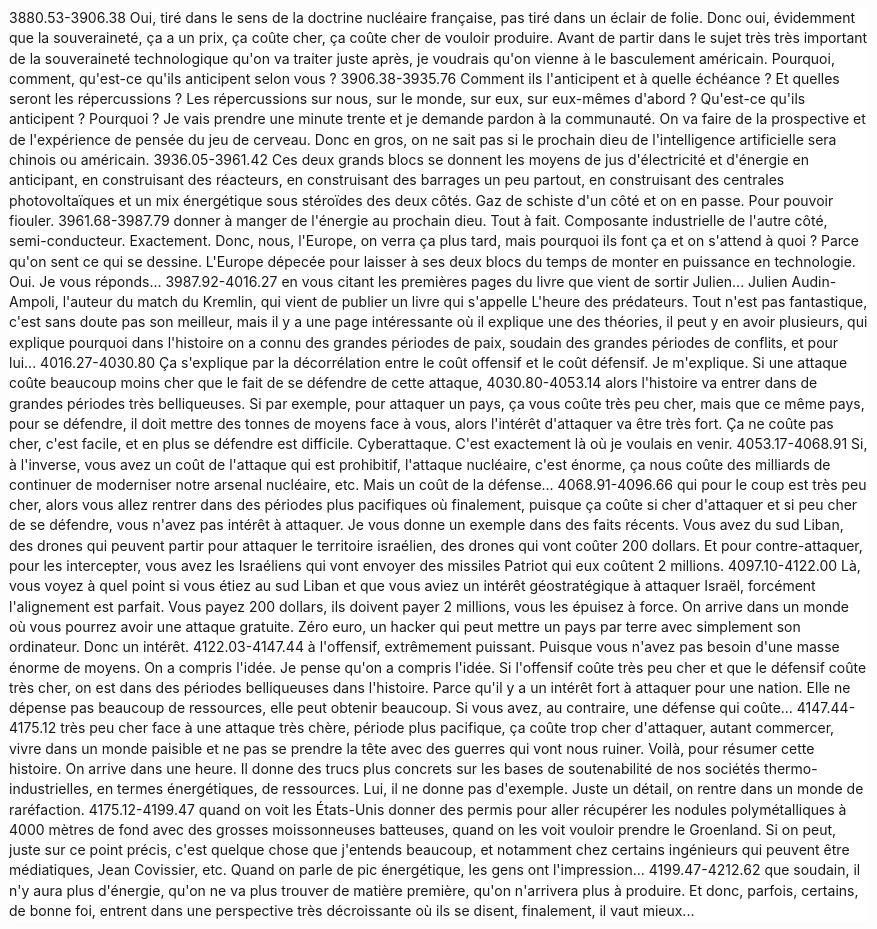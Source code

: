 3880.53-3906.38   Oui, tiré dans le sens de la doctrine nucléaire française, pas tiré dans un éclair de folie. Donc oui, évidemment que la souveraineté, ça a un prix, ça coûte cher, ça coûte cher de vouloir produire. Avant de partir dans le sujet très très important de la souveraineté technologique qu'on va traiter juste après, je voudrais qu'on vienne à le basculement américain. Pourquoi, comment, qu'est-ce qu'ils anticipent selon vous ?
3906.38-3935.76   Comment ils l'anticipent et à quelle échéance ? Et quelles seront les répercussions ? Les répercussions sur nous, sur le monde, sur eux, sur eux-mêmes d'abord ? Qu'est-ce qu'ils anticipent ? Pourquoi ? Je vais prendre une minute trente et je demande pardon à la communauté. On va faire de la prospective et de l'expérience de pensée du jeu de cerveau. Donc en gros, on ne sait pas si le prochain dieu de l'intelligence artificielle sera chinois ou américain.
3936.05-3961.42   Ces deux grands blocs se donnent les moyens de jus d'électricité et d'énergie en anticipant, en construisant des réacteurs, en construisant des barrages un peu partout, en construisant des centrales photovoltaïques et un mix énergétique sous stéroïdes des deux côtés. Gaz de schiste d'un côté et on en passe. Pour pouvoir fiouler.
3961.68-3987.79   donner à manger de l'énergie au prochain dieu. Tout à fait. Composante industrielle de l'autre côté, semi-conducteur. Exactement. Donc, nous, l'Europe, on verra ça plus tard, mais pourquoi ils font ça et on s'attend à quoi ? Parce qu'on sent ce qui se dessine. L'Europe dépecée pour laisser à ses deux blocs du temps de monter en puissance en technologie. Oui. Je vous réponds...
3987.92-4016.27   en vous citant les premières pages du livre que vient de sortir Julien... Julien Audin-Ampoli, l'auteur du match du Kremlin, qui vient de publier un livre qui s'appelle L'heure des prédateurs. Tout n'est pas fantastique, c'est sans doute pas son meilleur, mais il y a une page intéressante où il explique une des théories, il peut y en avoir plusieurs, qui explique pourquoi dans l'histoire on a connu des grandes périodes de paix, soudain des grandes périodes de conflits, et pour lui...
4016.27-4030.80   Ça s'explique par la décorrélation entre le coût offensif et le coût défensif. Je m'explique. Si une attaque coûte beaucoup moins cher que le fait de se défendre de cette attaque,
4030.80-4053.14   alors l'histoire va entrer dans de grandes périodes très belliqueuses. Si par exemple, pour attaquer un pays, ça vous coûte très peu cher, mais que ce même pays, pour se défendre, il doit mettre des tonnes de moyens face à vous, alors l'intérêt d'attaquer va être très fort. Ça ne coûte pas cher, c'est facile, et en plus se défendre est difficile. Cyberattaque. C'est exactement là où je voulais en venir.
4053.17-4068.91   Si, à l'inverse, vous avez un coût de l'attaque qui est prohibitif, l'attaque nucléaire, c'est énorme, ça nous coûte des milliards de continuer de moderniser notre arsenal nucléaire, etc. Mais un coût de la défense...
4068.91-4096.66   qui pour le coup est très peu cher, alors vous allez rentrer dans des périodes plus pacifiques où finalement, puisque ça coûte si cher d'attaquer et si peu cher de se défendre, vous n'avez pas intérêt à attaquer. Je vous donne un exemple dans des faits récents. Vous avez du sud Liban, des drones qui peuvent partir pour attaquer le territoire israélien, des drones qui vont coûter 200 dollars. Et pour contre-attaquer, pour les intercepter, vous avez les Israéliens qui vont envoyer des missiles Patriot qui eux coûtent 2 millions.
4097.10-4122.00   Là, vous voyez à quel point si vous étiez au sud Liban et que vous aviez un intérêt géostratégique à attaquer Israël, forcément l'alignement est parfait. Vous payez 200 dollars, ils doivent payer 2 millions, vous les épuisez à force. On arrive dans un monde où vous pourrez avoir une attaque gratuite. Zéro euro, un hacker qui peut mettre un pays par terre avec simplement son ordinateur. Donc un intérêt.
4122.03-4147.44   à l'offensif, extrêmement puissant. Puisque vous n'avez pas besoin d'une masse énorme de moyens. On a compris l'idée. Je pense qu'on a compris l'idée. Si l'offensif coûte très peu cher et que le défensif coûte très cher, on est dans des périodes belliqueuses dans l'histoire. Parce qu'il y a un intérêt fort à attaquer pour une nation. Elle ne dépense pas beaucoup de ressources, elle peut obtenir beaucoup. Si vous avez, au contraire, une défense qui coûte...
4147.44-4175.12   très peu cher face à une attaque très chère, période plus pacifique, ça coûte trop cher d'attaquer, autant commercer, vivre dans un monde paisible et ne pas se prendre la tête avec des guerres qui vont nous ruiner. Voilà, pour résumer cette histoire. On arrive dans une heure. Il donne des trucs plus concrets sur les bases de soutenabilité de nos sociétés thermo-industrielles, en termes énergétiques, de ressources. Lui, il ne donne pas d'exemple. Juste un détail, on rentre dans un monde de raréfaction.
4175.12-4199.47   quand on voit les États-Unis donner des permis pour aller récupérer les nodules polymétalliques à 4000 mètres de fond avec des grosses moissonneuses batteuses, quand on les voit vouloir prendre le Groenland. Si on peut, juste sur ce point précis, c'est quelque chose que j'entends beaucoup, et notamment chez certains ingénieurs qui peuvent être médiatiques, Jean Covissier, etc. Quand on parle de pic énergétique, les gens ont l'impression...
4199.47-4212.62   que soudain, il n'y aura plus d'énergie, qu'on ne va plus trouver de matière première, qu'on n'arrivera plus à produire. Et donc, parfois, certains, de bonne foi, entrent dans une perspective très décroissante où ils se disent, finalement, il vaut mieux...